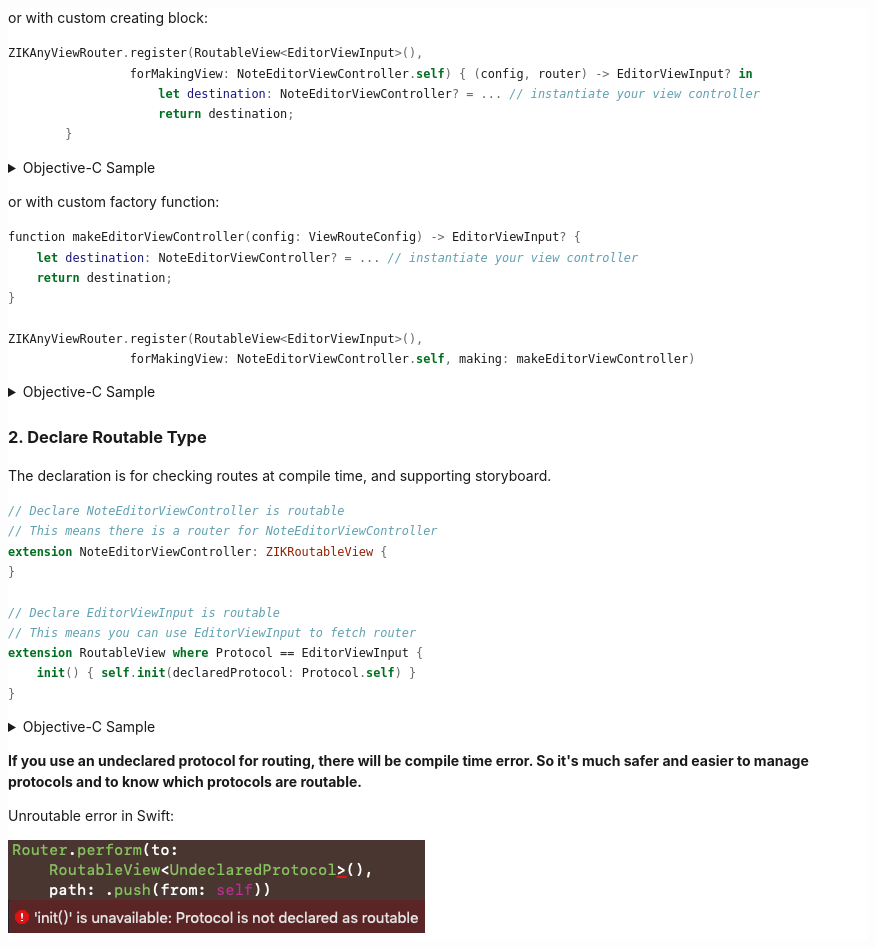or with custom creating block:

```swift
ZIKAnyViewRouter.register(RoutableView<EditorViewInput>(), 
                 forMakingView: NoteEditorViewController.self) { (config, router) -> EditorViewInput? in
                     let destination: NoteEditorViewController? = ... // instantiate your view controller
                     return destination;
        }

```

<details><summary>Objective-C Sample</summary></details>

or with custom factory function:

```swift
function makeEditorViewController(config: ViewRouteConfig) -> EditorViewInput? {
    let destination: NoteEditorViewController? = ... // instantiate your view controller
    return destination;
}

ZIKAnyViewRouter.register(RoutableView<EditorViewInput>(), 
                 forMakingView: NoteEditorViewController.self, making: makeEditorViewController)
```

<details><summary>Objective-C Sample</summary></details>

### 2. Declare Routable Type

The declaration is for checking routes at compile time, and supporting storyboard.

```swift
// Declare NoteEditorViewController is routable
// This means there is a router for NoteEditorViewController
extension NoteEditorViewController: ZIKRoutableView {
}

// Declare EditorViewInput is routable
// This means you can use EditorViewInput to fetch router
extension RoutableView where Protocol == EditorViewInput {
    init() { self.init(declaredProtocol: Protocol.self) }
}
```

<details><summary>Objective-C Sample</summary></details>

**If you use an undeclared protocol for routing, there will be compile time error. So it's much safer and easier to manage protocols and to know which protocols are routable.**

Unroutable error in Swift:

![Unroutable-error-Swift](Documentation/Resources/Unroutable-error-Swift.png)
